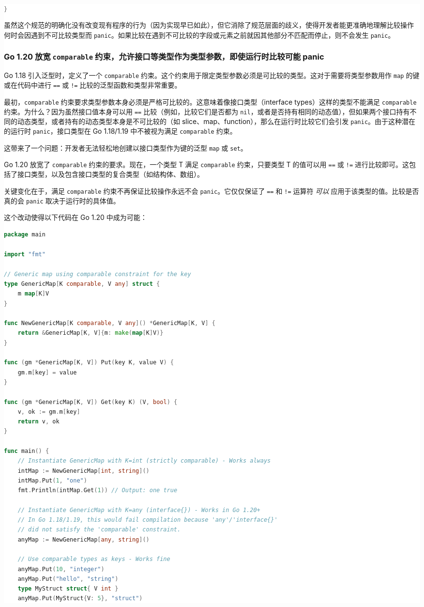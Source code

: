 ```go
}
```

虽然这个规范的明确化没有改变现有程序的行为（因为实现早已如此），但它消除了规范层面的歧义，使得开发者能更准确地理解比较操作何时会因遇到不可比较类型而 `panic`。如果比较在遇到不可比较的字段或元素之前就因其他部分不匹配而停止，则不会发生 `panic`。

### Go 1.20 放宽 `comparable` 约束，允许接口等类型作为类型参数，即使运行时比较可能 panic

Go 1.18 引入泛型时，定义了一个 `comparable` 约束。这个约束用于限定类型参数必须是可比较的类型。这对于需要将类型参数用作 `map` 的键或在代码中进行 `==` 或 `!=` 比较的泛型函数和类型非常重要。

最初，`comparable` 约束要求类型参数本身必须是严格可比较的。这意味着像接口类型（interface types）这样的类型不能满足 `comparable` 约束。为什么？因为虽然接口值本身可以用 `==` 比较（例如，比较它们是否都为 `nil`，或者是否持有相同的动态值），但如果两个接口持有不同的动态类型，或者持有的动态类型本身是不可比较的（如 slice、map、function），那么在运行时比较它们会引发 `panic`。由于这种潜在的运行时 `panic`，接口类型在 Go 1.18/1.19 中不被视为满足 `comparable` 约束。

这带来了一个问题：开发者无法轻松地创建以接口类型作为键的泛型 `map` 或 `set`。

Go 1.20 放宽了 `comparable` 约束的要求。现在，一个类型 T 满足 `comparable` 约束，只要类型 T 的值可以用 `==` 或 `!=` 进行比较即可。这包括了接口类型，以及包含接口类型的复合类型（如结构体、数组）。

关键变化在于，满足 `comparable` 约束不再保证比较操作永远不会 `panic`。它仅仅保证了 `==` 和 `!=` 运算符 *可以* 应用于该类型的值。比较是否真的会 `panic` 取决于运行时的具体值。

这个改动使得以下代码在 Go 1.20 中成为可能：

```go
package main

import "fmt"

// Generic map using comparable constraint for the key
type GenericMap[K comparable, V any] struct {
    m map[K]V
}

func NewGenericMap[K comparable, V any]() *GenericMap[K, V] {
    return &GenericMap[K, V]{m: make(map[K]V)}
}

func (gm *GenericMap[K, V]) Put(key K, value V) {
    gm.m[key] = value
}

func (gm *GenericMap[K, V]) Get(key K) (V, bool) {
    v, ok := gm.m[key]
    return v, ok
}

func main() {
    // Instantiate GenericMap with K=int (strictly comparable) - Works always
    intMap := NewGenericMap[int, string]()
    intMap.Put(1, "one")
    fmt.Println(intMap.Get(1)) // Output: one true

    // Instantiate GenericMap with K=any (interface{}) - Works in Go 1.20+
    // In Go 1.18/1.19, this would fail compilation because 'any'/'interface{}'
    // did not satisfy the 'comparable' constraint.
    anyMap := NewGenericMap[any, string]()

    // Use comparable types as keys - Works fine
    anyMap.Put(10, "integer")
    anyMap.Put("hello", "string")
    type MyStruct struct{ V int }
    anyMap.Put(MyStruct{V: 5}, "struct")

```